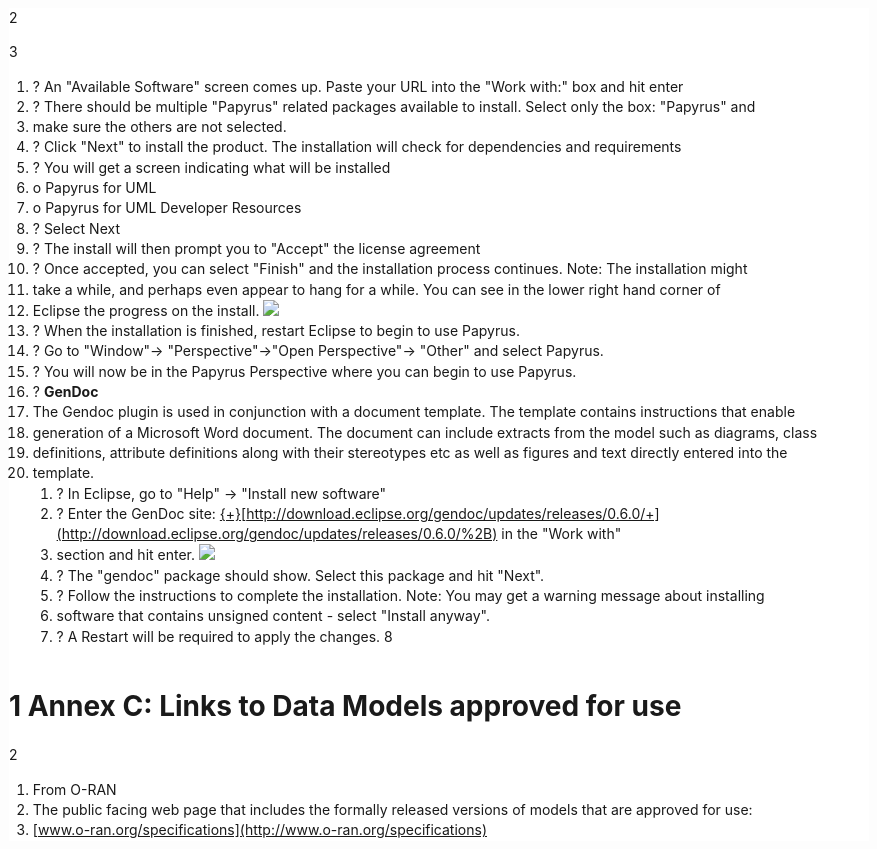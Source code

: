 2

3

1. ? An "Available Software" screen comes up. Paste your URL into the "Work with:" box and hit enter
2. ? There should be multiple "Papyrus" related packages available to install. Select only the box: "Papyrus" and
3. make sure the others are not selected.
4. ? Click "Next" to install the product. The installation will check for dependencies and requirements
5. ? You will get a screen indicating what will be installed
6. o Papyrus for UML
7. o Papyrus for UML Developer Resources
8. ? Select Next
9. ? The install will then prompt you to "Accept" the license agreement
10. ? Once accepted, you can select "Finish" and the installation process continues. Note: The installation might
11. take a while, and perhaps even appear to hang for a while. You can see in the lower right hand corner of
12. Eclipse the progress on the install. ![]({{site.baseurl}}/assets/images/d879d7e743f9.jpg)
13. ? When the installation is finished, restart Eclipse to begin to use Papyrus.
14. ? Go to "Window"-> "Perspective"->"Open Perspective"-> "Other" and select Papyrus.
15. ? You will now be in the Papyrus Perspective where you can begin to use Papyrus.
16. ? **GenDoc**
17. The Gendoc plugin is used in conjunction with a document template. The template contains instructions that enable
18. generation of a Microsoft Word document. The document can include extracts from the model such as diagrams, class
19. definitions, attribute definitions along with their stereotypes etc as well as figures and text directly entered into the
20. template.
    1. ? In Eclipse, go to "Help" -> "Install new software"
    2. ? Enter the GenDoc site: [{+}](http://download.eclipse.org/gendoc/updates/releases/0.6.0/)[http://download.eclipse.org/gendoc/updates/releases/0.6.0/+](http://download.eclipse.org/gendoc/updates/releases/0.6.0/%2B) in the "Work with"
    3. section and hit enter. ![]({{site.baseurl}}/assets/images/5026177fa3c9.jpg)
    4. ? The "gendoc" package should show. Select this package and hit "Next".
    5. ? Follow the instructions to complete the installation. Note: You may get a warning message about installing
    6. software that contains unsigned content - select "Install anyway".
    7. ? A Restart will be required to apply the changes. 8

# 1 Annex C: Links to Data Models approved for use

2

1. From O-RAN
2. The public facing web page that includes the formally released versions of models that are approved for use:
3. [www.o-ran.org/specifications](http://www.o-ran.org/specifications)

